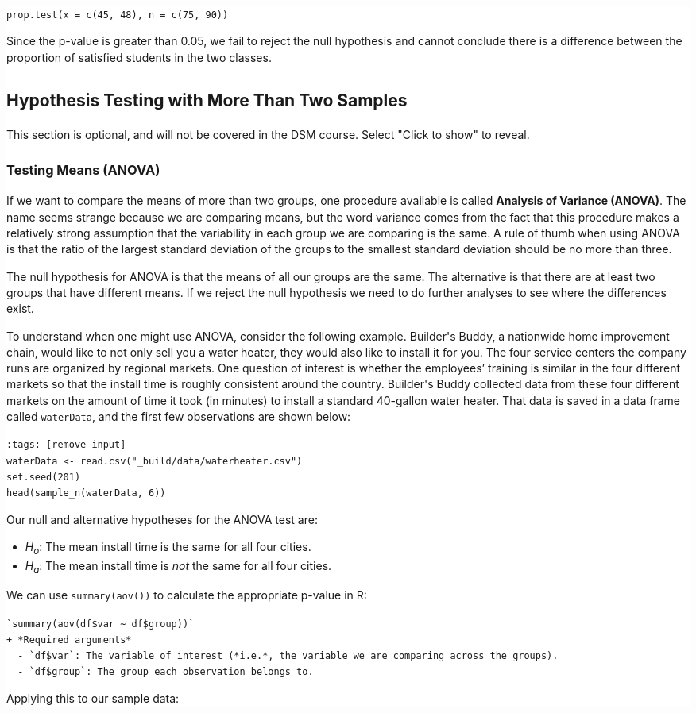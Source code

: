 ```{code-cell}
prop.test(x = c(45, 48), n = c(75, 90))
```

Since the p-value is greater than 0.05, we fail to reject the null hypothesis and cannot conclude there is a difference between the proportion of satisfied students in the two classes.

## Hypothesis Testing with More Than Two Samples

This section is optional, and will not be covered in the DSM course. Select "Click to show" to reveal. 

### Testing Means (ANOVA)

If we want to compare the means of more than two groups, one procedure available is called **Analysis of Variance (ANOVA)**. The name seems strange because we are comparing means, but the word variance comes from the fact that this procedure makes a relatively strong assumption that the variability in each group we are comparing is the same. A rule of thumb when using ANOVA is that the ratio of the largest standard deviation of the groups to the smallest standard deviation should be no more than three.

The null hypothesis for ANOVA is that the means of all our groups are the same. The alternative is that there are at least two groups that have different means. If we reject the null hypothesis we need to do further analyses to see where the differences exist.

To understand when one might use ANOVA, consider the following example. Builder's Buddy, a nationwide home improvement chain, would like to not only sell you a water heater, they would also like to install it for you. The four service centers the company runs are organized by regional markets. One question of interest is whether the employees’ training is similar in the four different markets so that the install time is roughly consistent around the country. Builder's Buddy collected data from these four different markets on the amount of time it took (in minutes) to install a standard 40-gallon water heater. That data is saved in a data frame called `waterData`, and the first few observations are shown below:

```{code-cell}
:tags: [remove-input]
waterData <- read.csv("_build/data/waterheater.csv")
set.seed(201)
head(sample_n(waterData, 6))
```

Our null and alternative hypotheses for the ANOVA test are:

+ $H_o$: The mean install time is the same for all four cities.
+ $H_a$: The mean install time is *not* the same for all four cities.

We can use `summary(aov())` to calculate the appropriate p-value in R:

```{admonition} Syntax
`summary(aov(df$var ~ df$group))`
+ *Required arguments*
  - `df$var`: The variable of interest (*i.e.*, the variable we are comparing across the groups).
  - `df$group`: The group each observation belongs to.
```

Applying this to our sample data:
